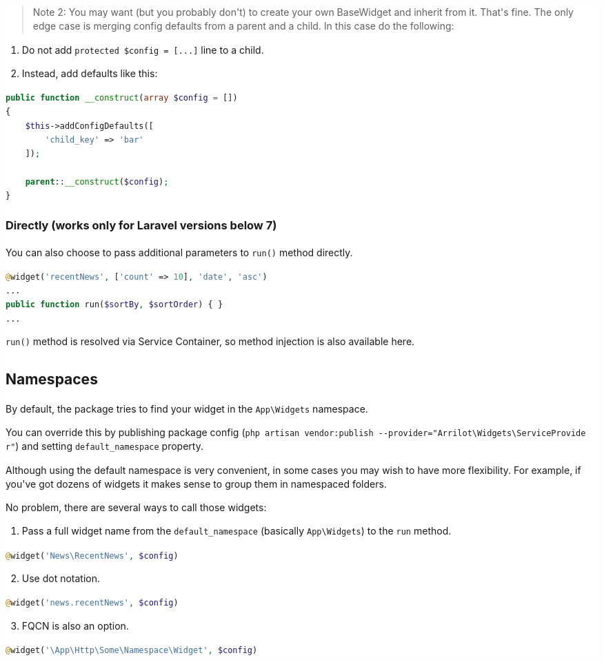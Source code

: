 > Note 2: You may want (but you probably don't) to create your own BaseWidget and inherit from it.
That's fine. The only edge case is merging config defaults from a parent and a child. 
In this case do the following:

1) Do not add `protected $config = [...]` line to a child.

2) Instead, add defaults like this:

```php
public function __construct(array $config = [])
{
    $this->addConfigDefaults([
        'child_key' => 'bar'
    ]);

    parent::__construct($config);
}
```

### Directly (works only for Laravel versions below 7)

You can also choose to pass additional parameters to `run()` method directly.

```php
@widget('recentNews', ['count' => 10], 'date', 'asc')
...
public function run($sortBy, $sortOrder) { }
...
```

`run()` method is resolved via Service Container, so method injection is also available here.

## Namespaces

By default, the package tries to find your widget in the ```App\Widgets``` namespace.

You can override this by publishing package config (```php artisan vendor:publish --provider="Arrilot\Widgets\ServiceProvider"```) and setting `default_namespace` property.

Although using the default namespace is very convenient, in some cases you may wish to have more flexibility. 
For example, if you've got dozens of widgets it makes sense to group them in namespaced folders.

No problem, there are several ways to call those widgets:

1) Pass a full widget name from the `default_namespace` (basically `App\Widgets`) to the `run` method.
```php
@widget('News\RecentNews', $config)
```

2) Use dot notation.
```php
@widget('news.recentNews', $config)
```

3) FQCN is also an option.
```php
@widget('\App\Http\Some\Namespace\Widget', $config)
```
